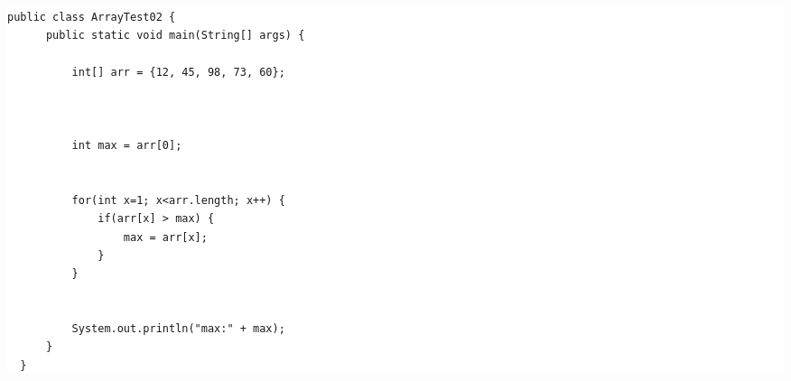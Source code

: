 
```
public class ArrayTest02 {
      public static void main(String[] args) {
          
          int[] arr = {12, 45, 98, 73, 60};
  
          
          
          int max = arr[0];
  
          
          for(int x=1; x<arr.length; x++) {
              if(arr[x] > max) {
                  max = arr[x];
              }
          }
  
          
          System.out.println("max:" + max);
      }
  }
```